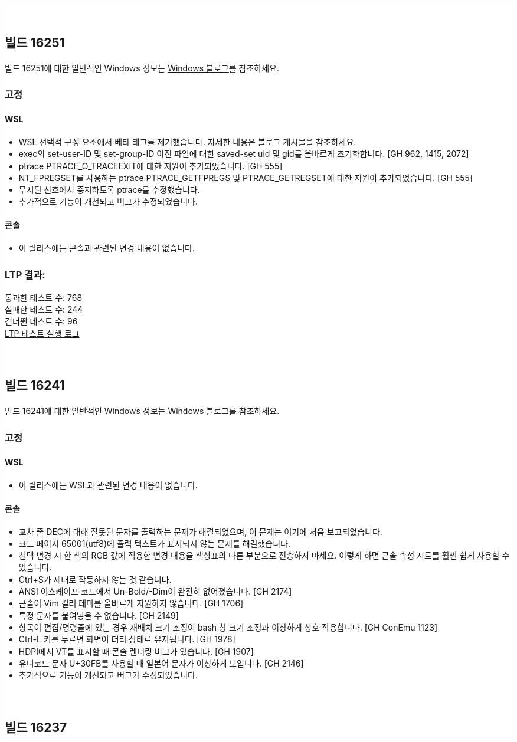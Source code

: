 <br/>

## <a name="build-16251"></a>빌드 16251

빌드 16251에 대한 일반적인 Windows 정보는 [Windows 블로그](https://blogs.windows.com/windowsexperience/2017/07/26/announcing-windows-10-insider-preview-build-16251-pc-build-15235-mobile/)를 참조하세요.<br/>


### <a name="fixed"></a>고정
#### <a name="wsl"></a>WSL
- WSL 선택적 구성 요소에서 베타 태그를 제거했습니다. 자세한 내용은 [블로그 게시물](https://blogs.msdn.microsoft.com/commandline/2017/07/28/windows-subsystem-for-linux-out-of-beta/)을 참조하세요.
- exec의 set-user-ID 및 set-group-ID 이진 파일에 대한 saved-set uid 및 gid를 올바르게 초기화합니다. [GH 962, 1415, 2072]
- ptrace PTRACE_O_TRACEEXIT에 대한 지원이 추가되었습니다. [GH 555]
- NT_FPREGSET를 사용하는 ptrace PTRACE_GETFPREGS 및 PTRACE_GETREGSET에 대한 지원이 추가되었습니다. [GH 555]
- 무시된 신호에서 중지하도록 ptrace를 수정했습니다.
- 추가적으로 기능이 개선되고 버그가 수정되었습니다.

#### <a name="console"></a>콘솔
- 이 릴리스에는 콘솔과 관련된 변경 내용이 없습니다.

### <a name="ltp-results"></a>LTP 결과:
통과한 테스트 수: 768</br>
실패한 테스트 수: 244</br>
건너뛴 테스트 수: 96</br>
[LTP 테스트 실행 로그](https://github.com/Microsoft/CommandLine-Documentation/tree/live/LTP_Results/16251)<br/>

</br>

## <a name="build-16241"></a>빌드 16241

빌드 16241에 대한 일반적인 Windows 정보는 [Windows 블로그](https://blogs.windows.com/windowsexperience/2017/07/13/announcing-windows-10-insider-preview-build-16241-pc-build-15230-mobile/)를 참조하세요.<br/>


### <a name="fixed"></a>고정
#### <a name="wsl"></a>WSL
- 이 릴리스에는 WSL과 관련된 변경 내용이 없습니다.

#### <a name="console"></a>콘솔
- 교차 줄 DEC에 대해 잘못된 문자를 출력하는 문제가 해결되었으며, 이 문제는 [여기](https://www.reddit.com/r/Windows10/comments/6in82t/i_believe_ive_found_the_most_obscure_bug_ever/)에 처음 보고되었습니다.
- 코드 페이지 65001(utf8)에 출력 텍스트가 표시되지 않는 문제를 해결했습니다.
- 선택 변경 시 한 색의 RGB 값에 적용한 변경 내용을 색상표의 다른 부분으로 전송하지 마세요. 이렇게 하면 콘솔 속성 시트를 훨씬 쉽게 사용할 수 있습니다.
- Ctrl+S가 제대로 작동하지 않는 것 같습니다.
- ANSI 이스케이프 코드에서 Un-Bold/-Dim이 완전히 없어졌습니다. [GH 2174]
- 콘솔이 Vim 컬러 테마를 올바르게 지원하지 않습니다. [GH 1706]
- 특정 문자를 붙여넣을 수 없습니다. [GH 2149]
- 항목이 편집/명령줄에 있는 경우 재배치 크기 조정이 bash 창 크기 조정과 이상하게 상호 작용합니다. [GH ConEmu 1123]
- Ctrl-L 키를 누르면 화면이 더티 상태로 유지됩니다. [GH 1978]
- HDPI에서 VT를 표시할 때 콘솔 렌더링 버그가 있습니다. [GH 1907]
- 유니코드 문자 U+30FB를 사용할 때 일본어 문자가 이상하게 보입니다. [GH 2146]
- 추가적으로 기능이 개선되고 버그가 수정되었습니다.

</br>

## <a name="build-16237"></a>빌드 16237

